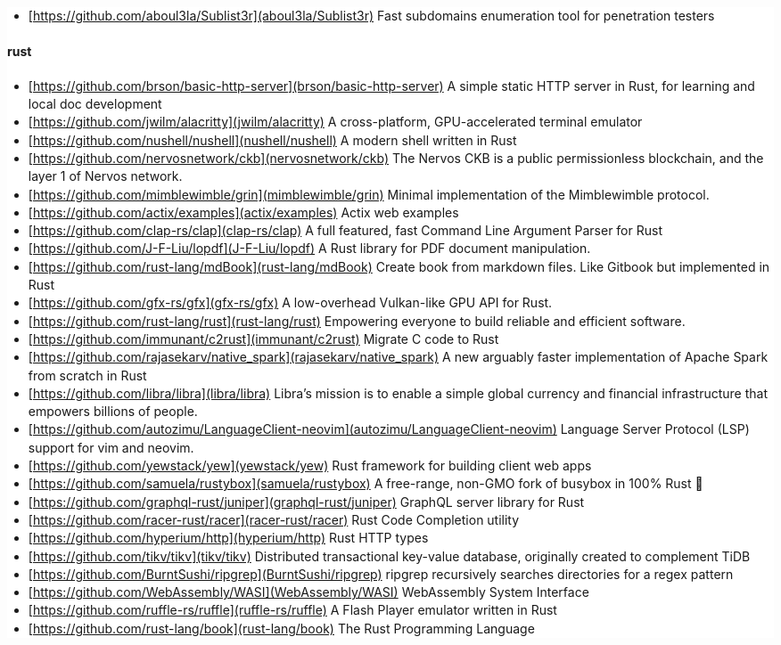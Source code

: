 * [https://github.com/aboul3la/Sublist3r](aboul3la/Sublist3r) Fast subdomains enumeration tool for penetration testers

#### rust
* [https://github.com/brson/basic-http-server](brson/basic-http-server) A simple static HTTP server in Rust, for learning and local doc development
* [https://github.com/jwilm/alacritty](jwilm/alacritty) A cross-platform, GPU-accelerated terminal emulator
* [https://github.com/nushell/nushell](nushell/nushell) A modern shell written in Rust
* [https://github.com/nervosnetwork/ckb](nervosnetwork/ckb) The Nervos CKB is a public permissionless blockchain, and the layer 1 of Nervos network.
* [https://github.com/mimblewimble/grin](mimblewimble/grin) Minimal implementation of the Mimblewimble protocol.
* [https://github.com/actix/examples](actix/examples) Actix web examples
* [https://github.com/clap-rs/clap](clap-rs/clap) A full featured, fast Command Line Argument Parser for Rust
* [https://github.com/J-F-Liu/lopdf](J-F-Liu/lopdf) A Rust library for PDF document manipulation.
* [https://github.com/rust-lang/mdBook](rust-lang/mdBook) Create book from markdown files. Like Gitbook but implemented in Rust
* [https://github.com/gfx-rs/gfx](gfx-rs/gfx) A low-overhead Vulkan-like GPU API for Rust.
* [https://github.com/rust-lang/rust](rust-lang/rust) Empowering everyone to build reliable and efficient software.
* [https://github.com/immunant/c2rust](immunant/c2rust) Migrate C code to Rust
* [https://github.com/rajasekarv/native_spark](rajasekarv/native_spark) A new arguably faster implementation of Apache Spark from scratch in Rust
* [https://github.com/libra/libra](libra/libra) Libra’s mission is to enable a simple global currency and financial infrastructure that empowers billions of people.
* [https://github.com/autozimu/LanguageClient-neovim](autozimu/LanguageClient-neovim) Language Server Protocol (LSP) support for vim and neovim.
* [https://github.com/yewstack/yew](yewstack/yew) Rust framework for building client web apps
* [https://github.com/samuela/rustybox](samuela/rustybox) A free-range, non-GMO fork of busybox in 100% Rust 🦀
* [https://github.com/graphql-rust/juniper](graphql-rust/juniper) GraphQL server library for Rust
* [https://github.com/racer-rust/racer](racer-rust/racer) Rust Code Completion utility
* [https://github.com/hyperium/http](hyperium/http) Rust HTTP types
* [https://github.com/tikv/tikv](tikv/tikv) Distributed transactional key-value database, originally created to complement TiDB
* [https://github.com/BurntSushi/ripgrep](BurntSushi/ripgrep) ripgrep recursively searches directories for a regex pattern
* [https://github.com/WebAssembly/WASI](WebAssembly/WASI) WebAssembly System Interface
* [https://github.com/ruffle-rs/ruffle](ruffle-rs/ruffle) A Flash Player emulator written in Rust
* [https://github.com/rust-lang/book](rust-lang/book) The Rust Programming Language
